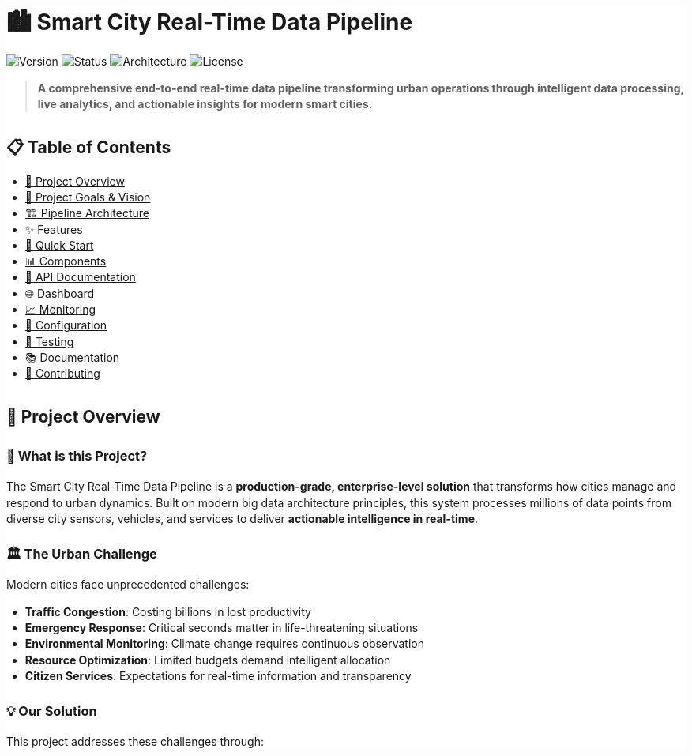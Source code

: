 # 🏙️ Smart City Real-Time Data Pipeline

![Version](https://img.shields.io/badge/version-1.0.0-blue.svg)
![Status](https://img.shields.io/badge/status-production--ready-green.svg)
![Architecture](https://img.shields.io/badge/architecture-lambda-orange.svg)
![License](https://img.shields.io/badge/license-MIT-blue.svg)

> **A comprehensive end-to-end real-time data pipeline transforming urban operations through intelligent data processing, live analytics, and actionable insights for modern smart cities.**

## 📋 Table of Contents

- [🎯 Project Overview](#-project-overview)
- [🎪 Project Goals & Vision](#-project-goals--vision)
- [🏗️ Pipeline Architecture](#️-pipeline-architecture)
- [✨ Features](#-features)
- [🚀 Quick Start](#-quick-start)
- [📊 Components](#-components)
- [🔌 API Documentation](#-api-documentation)
- [🌐 Dashboard](#-dashboard)
- [📈 Monitoring](#-monitoring)
- [🔧 Configuration](#-configuration)
- [🧪 Testing](#-testing)
- [📚 Documentation](#-documentation)
- [🤝 Contributing](#-contributing)

## 🎯 Project Overview

### 🌟 **What is this Project?**

The Smart City Real-Time Data Pipeline is a **production-grade, enterprise-level solution** that transforms how cities manage and respond to urban dynamics. Built on modern big data architecture principles, this system processes millions of data points from diverse city sensors, vehicles, and services to deliver **actionable intelligence in real-time**.

### 🏛️ **The Urban Challenge**

Modern cities face unprecedented challenges:
- **Traffic Congestion**: Costing billions in lost productivity
- **Emergency Response**: Critical seconds matter in life-threatening situations  
- **Environmental Monitoring**: Climate change requires continuous observation
- **Resource Optimization**: Limited budgets demand intelligent allocation
- **Citizen Services**: Expectations for real-time information and transparency

### 💡 **Our Solution**

This project addresses these challenges through:
